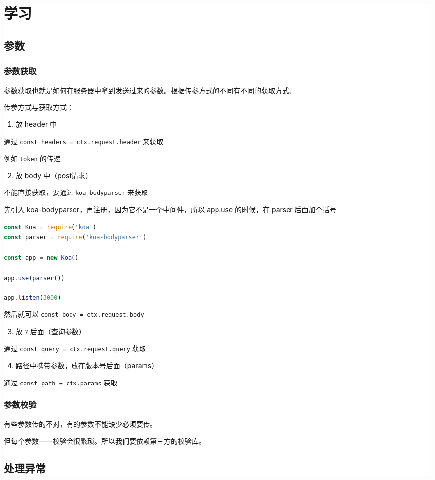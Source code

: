 # 学习

## 参数

### 参数获取

参数获取也就是如何在服务器中拿到发送过来的参数。根据传参方式的不同有不同的获取方式。



传参方式与获取方式：

1. 放 header 中

通过 `const headers = ctx.request.header` 来获取

例如 `token` 的传递



2. 放 body 中（post请求）

不能直接获取，要通过 `koa-bodyparser` 来获取

先引入 koa-bodyparser，再注册，因为它不是一个中间件，所以 app.use 的时候，在 parser 后面加个括号

```js
const Koa = require('koa')
const parser = require('koa-bodyparser')

const app = new Koa()

app.use(parser())

app.listen(3000)
```

然后就可以 `const body = ctx.request.body`



3. 放 `?` 后面（查询参数）

通过 `const query = ctx.request.query` 获取



4. 路径中携带参数，放在版本号后面（params）

通过 `const path = ctx.params` 获取



### 参数校验

有些参数传的不对，有的参数不能缺少必须要传。

但每个参数一一校验会很繁琐。所以我们要依赖第三方的校验库。



## 处理异常
